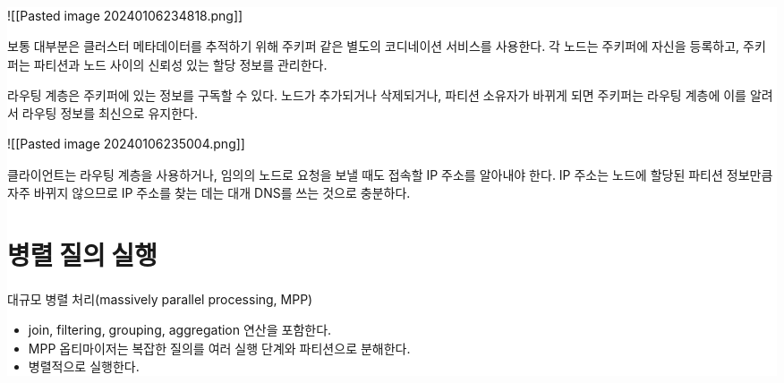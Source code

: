 ![[Pasted image 20240106234818.png]]

보통 대부분은 클러스터 메타데이터를 추적하기 위해 주키퍼 같은 별도의 코디네이션 서비스를 사용한다.
각 노드는 주키퍼에 자신을 등록하고, 주키퍼는 파티션과 노드 사이의 신뢰성 있는 할당 정보를 관리한다.

라우팅 계층은 주키퍼에 있는 정보를 구독할 수 있다.
노드가 추가되거나 삭제되거나, 파티션 소유자가 바뀌게 되면 주키퍼는 라우팅 계층에 이를 알려서 라우팅 정보를 최신으로 유지한다.

![[Pasted image 20240106235004.png]]

클라이언트는 라우팅 계층을 사용하거나, 임의의 노드로 요청을 보낼 때도 접속할 IP 주소를 알아내야 한다.
IP 주소는 노드에 할당된 파티션 정보만큼 자주 바뀌지 않으므로 IP 주소를 찾는 데는 대개 DNS를 쓰는 것으로 충분하다.

# 병렬 질의 실행

대규모 병렬 처리(massively parallel processing, MPP)

- join, filtering, grouping, aggregation 연산을 포함한다.
- MPP 옵티마이저는 복잡한 질의를 여러 실행 단계와 파티션으로 분해한다.
- 병렬적으로 실행한다.